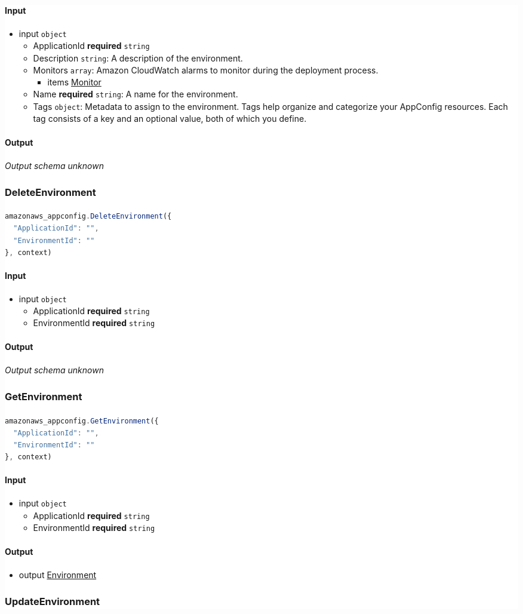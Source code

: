 #### Input
* input `object`
  * ApplicationId **required** `string`
  * Description `string`: A description of the environment.
  * Monitors `array`: Amazon CloudWatch alarms to monitor during the deployment process.
    * items [Monitor](#monitor)
  * Name **required** `string`: A name for the environment.
  * Tags `object`: Metadata to assign to the environment. Tags help organize and categorize your AppConfig resources. Each tag consists of a key and an optional value, both of which you define.

#### Output
*Output schema unknown*

### DeleteEnvironment



```js
amazonaws_appconfig.DeleteEnvironment({
  "ApplicationId": "",
  "EnvironmentId": ""
}, context)
```

#### Input
* input `object`
  * ApplicationId **required** `string`
  * EnvironmentId **required** `string`

#### Output
*Output schema unknown*

### GetEnvironment



```js
amazonaws_appconfig.GetEnvironment({
  "ApplicationId": "",
  "EnvironmentId": ""
}, context)
```

#### Input
* input `object`
  * ApplicationId **required** `string`
  * EnvironmentId **required** `string`

#### Output
* output [Environment](#environment)

### UpdateEnvironment



